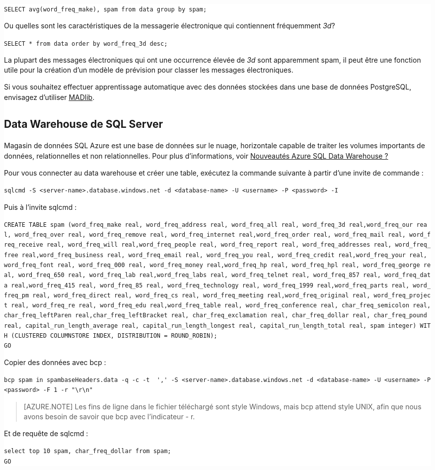     SELECT avg(word_freq_make), spam from data group by spam;

Ou quelles sont les caractéristiques de la messagerie électronique qui contiennent fréquemment *3d*?

    SELECT * from data order by word_freq_3d desc;

La plupart des messages électroniques qui ont une occurrence élevée de *3d* sont apparemment spam, il peut être une fonction utile pour la création d’un modèle de prévision pour classer les messages électroniques.

Si vous souhaitez effectuer apprentissage automatique avec des données stockées dans une base de données PostgreSQL, envisagez d’utiliser [MADlib](http://madlib.incubator.apache.org/).

## <a name="sql-server-data-warehouse"></a>Data Warehouse de SQL Server

Magasin de données SQL Azure est une base de données sur le nuage, horizontale capable de traiter les volumes importants de données, relationnelles et non relationnelles. Pour plus d’informations, voir [Nouveautés Azure SQL Data Warehouse ?](../sql-data-warehouse/sql-data-warehouse-overview-what-is.md)

Pour vous connecter au data warehouse et créer une table, exécutez la commande suivante à partir d’une invite de commande :

    sqlcmd -S <server-name>.database.windows.net -d <database-name> -U <username> -P <password> -I

Puis à l’invite sqlcmd :

    CREATE TABLE spam (word_freq_make real, word_freq_address real, word_freq_all real, word_freq_3d real,word_freq_our real, word_freq_over real, word_freq_remove real, word_freq_internet real,word_freq_order real, word_freq_mail real, word_freq_receive real, word_freq_will real,word_freq_people real, word_freq_report real, word_freq_addresses real, word_freq_free real,word_freq_business real, word_freq_email real, word_freq_you real, word_freq_credit real,word_freq_your real, word_freq_font real, word_freq_000 real, word_freq_money real,word_freq_hp real, word_freq_hpl real, word_freq_george real, word_freq_650 real, word_freq_lab real,word_freq_labs real, word_freq_telnet real, word_freq_857 real, word_freq_data real,word_freq_415 real, word_freq_85 real, word_freq_technology real, word_freq_1999 real,word_freq_parts real, word_freq_pm real, word_freq_direct real, word_freq_cs real, word_freq_meeting real,word_freq_original real, word_freq_project real, word_freq_re real, word_freq_edu real,word_freq_table real, word_freq_conference real, char_freq_semicolon real, char_freq_leftParen real,char_freq_leftBracket real, char_freq_exclamation real, char_freq_dollar real, char_freq_pound real, capital_run_length_average real, capital_run_length_longest real, capital_run_length_total real, spam integer) WITH (CLUSTERED COLUMNSTORE INDEX, DISTRIBUTION = ROUND_ROBIN);
    GO

Copier des données avec bcp :

    bcp spam in spambaseHeaders.data -q -c -t  ',' -S <server-name>.database.windows.net -d <database-name> -U <username> -P <password> -F 1 -r "\r\n"

>[AZURE.NOTE] Les fins de ligne dans le fichier téléchargé sont style Windows, mais bcp attend style UNIX, afin que nous avons besoin de savoir que bcp avec l’indicateur - r.

Et de requête de sqlcmd :

    select top 10 spam, char_freq_dollar from spam;
    GO
